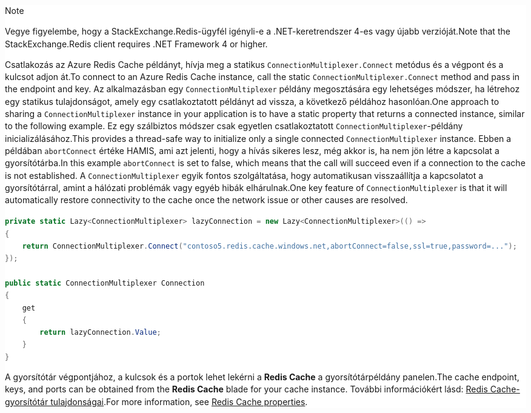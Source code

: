 > [!NOTE]
> <span data-ttu-id="22186-214">Vegye figyelembe, hogy a StackExchange.Redis-ügyfél igényli-e a .NET-keretrendszer 4-es vagy újabb verzióját.</span><span class="sxs-lookup"><span data-stu-id="22186-214">Note that the StackExchange.Redis client requires .NET Framework 4 or higher.</span></span>
> 
> 

<span data-ttu-id="22186-215">Csatlakozás az Azure Redis Cache példányt, hívja meg a statikus `ConnectionMultiplexer.Connect` metódus és a végpont és a kulcsot adjon át.</span><span class="sxs-lookup"><span data-stu-id="22186-215">To connect to an Azure Redis Cache instance, call the static `ConnectionMultiplexer.Connect` method and pass in the endpoint and key.</span></span> <span data-ttu-id="22186-216">Az alkalmazásban egy `ConnectionMultiplexer` példány megosztására egy lehetséges módszer, ha létrehoz egy statikus tulajdonságot, amely egy csatlakoztatott példányt ad vissza, a következő példához hasonlóan.</span><span class="sxs-lookup"><span data-stu-id="22186-216">One approach to sharing a `ConnectionMultiplexer` instance in your application is to have a static property that returns a connected instance, similar to the following example.</span></span> <span data-ttu-id="22186-217">Ez egy szálbiztos módszer csak egyetlen csatlakoztatott `ConnectionMultiplexer`-példány inicializálásához.</span><span class="sxs-lookup"><span data-stu-id="22186-217">This provides a thread-safe way to initialize only a single connected `ConnectionMultiplexer` instance.</span></span> <span data-ttu-id="22186-218">Ebben a példában `abortConnect` értéke HAMIS, ami azt jelenti, hogy a hívás sikeres lesz, még akkor is, ha nem jön létre a kapcsolat a gyorsítótárba.</span><span class="sxs-lookup"><span data-stu-id="22186-218">In this example `abortConnect` is set to false, which means that the call will succeed even if a connection to the cache is not established.</span></span> <span data-ttu-id="22186-219">A `ConnectionMultiplexer` egyik fontos szolgáltatása, hogy automatikusan visszaállítja a kapcsolatot a gyorsítótárral, amint a hálózati problémák vagy egyéb hibák elhárulnak.</span><span class="sxs-lookup"><span data-stu-id="22186-219">One key feature of `ConnectionMultiplexer` is that it will automatically restore connectivity to the cache once the network issue or other causes are resolved.</span></span>

```c#
private static Lazy<ConnectionMultiplexer> lazyConnection = new Lazy<ConnectionMultiplexer>(() =>
{
    return ConnectionMultiplexer.Connect("contoso5.redis.cache.windows.net,abortConnect=false,ssl=true,password=...");
});

public static ConnectionMultiplexer Connection
{
    get
    {
        return lazyConnection.Value;
    }
}
```

<span data-ttu-id="22186-220">A gyorsítótár végpontjához, a kulcsok és a portok lehet lekérni a **Redis Cache** a gyorsítótárpéldány panelen.</span><span class="sxs-lookup"><span data-stu-id="22186-220">The cache endpoint, keys, and ports can be obtained from the **Redis Cache** blade for your cache instance.</span></span> <span data-ttu-id="22186-221">További információkért lásd: [Redis Cache-gyorsítótár tulajdonságai](cache-configure.md#properties).</span><span class="sxs-lookup"><span data-stu-id="22186-221">For more information, see [Redis Cache properties](cache-configure.md#properties).</span></span>
